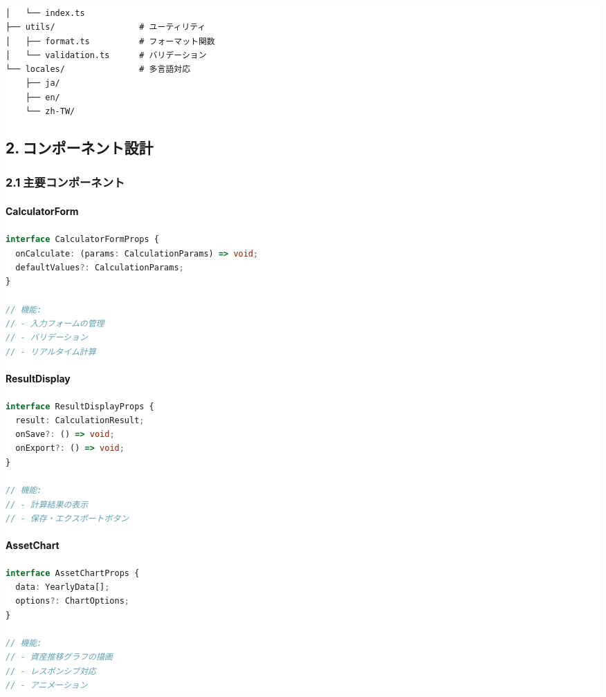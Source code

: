 ```
│   └── index.ts
├── utils/                 # ユーティリティ
│   ├── format.ts          # フォーマット関数
│   └── validation.ts      # バリデーション
└── locales/               # 多言語対応
    ├── ja/
    ├── en/
    └── zh-TW/
```

## 2. コンポーネント設計

### 2.1 主要コンポーネント

#### CalculatorForm
```typescript
interface CalculatorFormProps {
  onCalculate: (params: CalculationParams) => void;
  defaultValues?: CalculationParams;
}

// 機能:
// - 入力フォームの管理
// - バリデーション
// - リアルタイム計算
```

#### ResultDisplay
```typescript
interface ResultDisplayProps {
  result: CalculationResult;
  onSave?: () => void;
  onExport?: () => void;
}

// 機能:
// - 計算結果の表示
// - 保存・エクスポートボタン
```

#### AssetChart
```typescript
interface AssetChartProps {
  data: YearlyData[];
  options?: ChartOptions;
}

// 機能:
// - 資産推移グラフの描画
// - レスポンシブ対応
// - アニメーション
```
